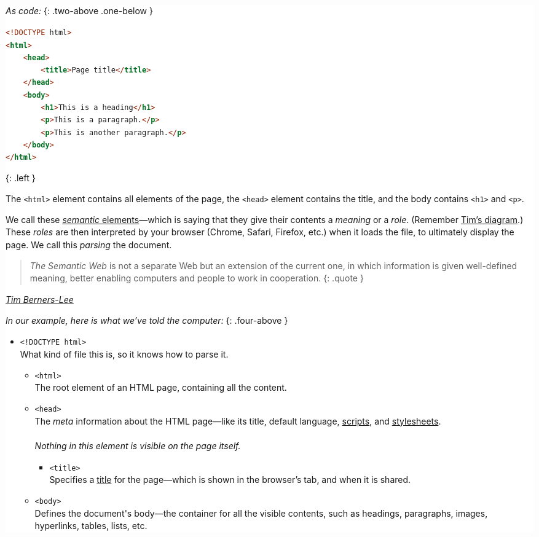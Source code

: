 

*As code:*
{: .two-above .one-below }

```html
<!DOCTYPE html>
<html>
	<head>
		<title>Page title</title>
	</head>
	<body>
		<h1>This is a heading</h1>
		<p>This is a paragraph.</p>
		<p>This is another paragraph.</p>
	</body>
</html>
```
{: .left }

The `<html>` element contains all elements of the page, the `<head>` element contains the title, and the body contains `<h1>` and `<p>`.

We call these [*semantic* elements](https://www.w3schools.com/html/html5_semantic_elements.asp)—which is saying that they give their contents a *meaning* or a *role*. (Remember [Tim’s diagram](/topic/everything/web.png).) These *roles* are then interpreted by your browser (Chrome, Safari, Firefox, etc.) when it loads the file, to ultimately display the page. We call this *parsing* the document.



> *The Semantic Web* is not a separate Web but an extension of the current one, in which information is given well-defined meaning, better enabling computers and people to work in cooperation.
{: .quote }

<cite>[Tim Berners-Lee](https://www.lassila.org/publications/2001/SciAm.pdf)</cite>



*In our example, here is what we’ve told the computer:*
{: .four-above }

- `<!DOCTYPE html>` \
  What kind of file this is, so it knows how to parse it.

  - `<html>` \
    The root element of an HTML page, containing all the content.

  - `<head>` \
    The *meta* information about the HTML page—like its title, default language, [scripts](https://developer.mozilla.org/en-US/docs/Web/HTML/Element/script), and [stylesheets](https://developer.mozilla.org/en-US/docs/Web/HTML/Element/style). \
    \
    *Nothing in this element is visible on the page itself.*

    - `<title>` \
      Specifies a [title](https://developer.mozilla.org/en-US/docs/Web/HTML/Element/title) for the page—which is shown in the browser’s tab, and when it is shared.

  - `<body>` \
    Defines the document's body—the container for all the visible contents, such as headings, paragraphs, images, hyperlinks, tables, lists, etc.

